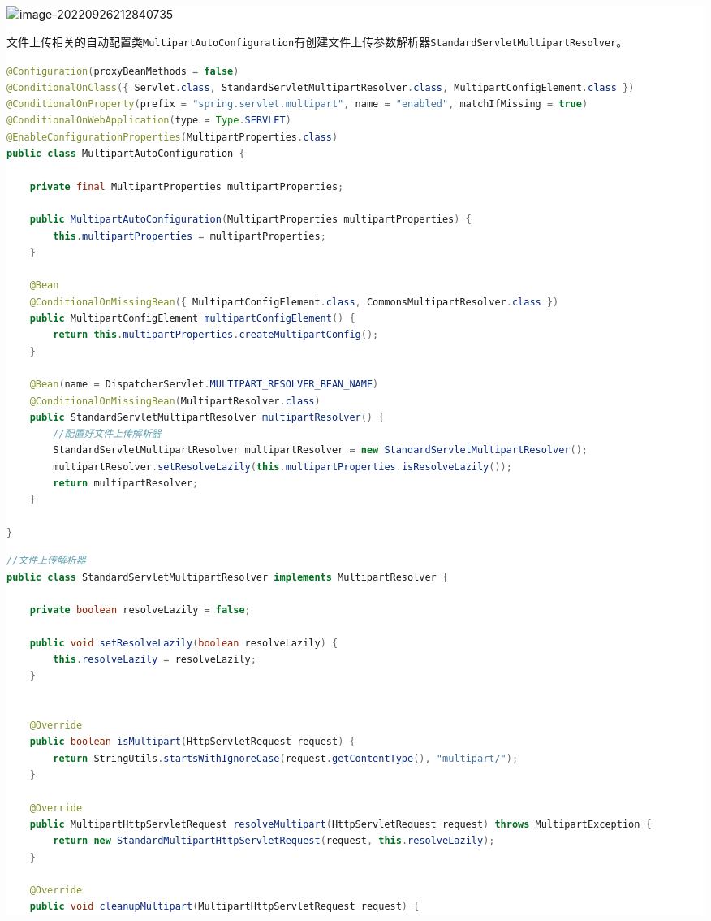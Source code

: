 ![image-20220926212840735](https://gitlab.com/apzs/image/-/raw/master/image/image-20220926212840735.png)



文件上传相关的自动配置类`MultipartAutoConfiguration`有创建文件上传参数解析器`StandardServletMultipartResolver`。

```java
@Configuration(proxyBeanMethods = false)
@ConditionalOnClass({ Servlet.class, StandardServletMultipartResolver.class, MultipartConfigElement.class })
@ConditionalOnProperty(prefix = "spring.servlet.multipart", name = "enabled", matchIfMissing = true)
@ConditionalOnWebApplication(type = Type.SERVLET)
@EnableConfigurationProperties(MultipartProperties.class)
public class MultipartAutoConfiguration {

	private final MultipartProperties multipartProperties;

	public MultipartAutoConfiguration(MultipartProperties multipartProperties) {
		this.multipartProperties = multipartProperties;
	}

	@Bean
	@ConditionalOnMissingBean({ MultipartConfigElement.class, CommonsMultipartResolver.class })
	public MultipartConfigElement multipartConfigElement() {
		return this.multipartProperties.createMultipartConfig();
	}

	@Bean(name = DispatcherServlet.MULTIPART_RESOLVER_BEAN_NAME)
	@ConditionalOnMissingBean(MultipartResolver.class)
	public StandardServletMultipartResolver multipartResolver() {
        //配置好文件上传解析器
		StandardServletMultipartResolver multipartResolver = new StandardServletMultipartResolver();
		multipartResolver.setResolveLazily(this.multipartProperties.isResolveLazily());
		return multipartResolver;
	}

}
```



```java
//文件上传解析器
public class StandardServletMultipartResolver implements MultipartResolver {

	private boolean resolveLazily = false;

	public void setResolveLazily(boolean resolveLazily) {
		this.resolveLazily = resolveLazily;
	}


	@Override
	public boolean isMultipart(HttpServletRequest request) {
		return StringUtils.startsWithIgnoreCase(request.getContentType(), "multipart/");
	}

	@Override
	public MultipartHttpServletRequest resolveMultipart(HttpServletRequest request) throws MultipartException {
		return new StandardMultipartHttpServletRequest(request, this.resolveLazily);
	}

	@Override
	public void cleanupMultipart(MultipartHttpServletRequest request) {
```